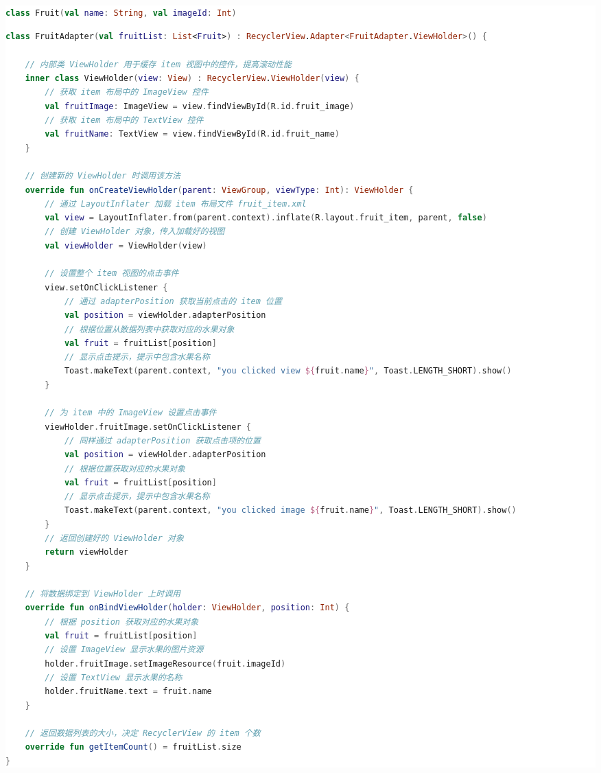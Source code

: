 ```kotlin
class Fruit(val name: String, val imageId: Int)
```

```kotlin
class FruitAdapter(val fruitList: List<Fruit>) : RecyclerView.Adapter<FruitAdapter.ViewHolder>() {

    // 内部类 ViewHolder 用于缓存 item 视图中的控件，提高滚动性能
    inner class ViewHolder(view: View) : RecyclerView.ViewHolder(view) {
        // 获取 item 布局中的 ImageView 控件
        val fruitImage: ImageView = view.findViewById(R.id.fruit_image)
        // 获取 item 布局中的 TextView 控件
        val fruitName: TextView = view.findViewById(R.id.fruit_name)
    }

    // 创建新的 ViewHolder 时调用该方法
    override fun onCreateViewHolder(parent: ViewGroup, viewType: Int): ViewHolder {
        // 通过 LayoutInflater 加载 item 布局文件 fruit_item.xml
        val view = LayoutInflater.from(parent.context).inflate(R.layout.fruit_item, parent, false)
        // 创建 ViewHolder 对象，传入加载好的视图
        val viewHolder = ViewHolder(view)

        // 设置整个 item 视图的点击事件
        view.setOnClickListener {
            // 通过 adapterPosition 获取当前点击的 item 位置
            val position = viewHolder.adapterPosition
            // 根据位置从数据列表中获取对应的水果对象
            val fruit = fruitList[position]
            // 显示点击提示，提示中包含水果名称
            Toast.makeText(parent.context, "you clicked view ${fruit.name}", Toast.LENGTH_SHORT).show()
        }

        // 为 item 中的 ImageView 设置点击事件
        viewHolder.fruitImage.setOnClickListener {
            // 同样通过 adapterPosition 获取点击项的位置
            val position = viewHolder.adapterPosition
            // 根据位置获取对应的水果对象
            val fruit = fruitList[position]
            // 显示点击提示，提示中包含水果名称
            Toast.makeText(parent.context, "you clicked image ${fruit.name}", Toast.LENGTH_SHORT).show()
        }
        // 返回创建好的 ViewHolder 对象
        return viewHolder
    }

    // 将数据绑定到 ViewHolder 上时调用
    override fun onBindViewHolder(holder: ViewHolder, position: Int) {
        // 根据 position 获取对应的水果对象
        val fruit = fruitList[position]
        // 设置 ImageView 显示水果的图片资源
        holder.fruitImage.setImageResource(fruit.imageId)
        // 设置 TextView 显示水果的名称
        holder.fruitName.text = fruit.name
    }

    // 返回数据列表的大小，决定 RecyclerView 的 item 个数
    override fun getItemCount() = fruitList.size
}
```
